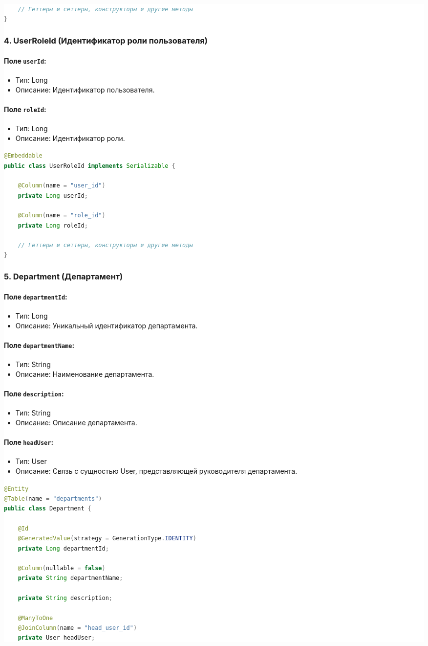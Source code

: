 ```java
    // Геттеры и сеттеры, конструкторы и другие методы
}
```

### 4. UserRoleId (Идентификатор роли пользователя)

#### Поле `userId`:
- Тип: Long
- Описание: Идентификатор пользователя.

#### Поле `roleId`:
- Тип: Long
- Описание: Идентификатор роли.

```java
@Embeddable
public class UserRoleId implements Serializable {

    @Column(name = "user_id")
    private Long userId;

    @Column(name = "role_id")
    private Long roleId;

    // Геттеры и сеттеры, конструкторы и другие методы
}
```

### 5. Department (Департамент)

#### Поле `departmentId`:
- Тип: Long
- Описание: Уникальный идентификатор департамента.

#### Поле `departmentName`:
- Тип: String
- Описание: Наименование департамента.

#### Поле `description`:
- Тип: String
- Описание: Описание департамента.

#### Поле `headUser`:
- Тип: User
- Описание: Связь с сущностью User, представляющей руководителя департамента.

```java
@Entity
@Table(name = "departments")
public class Department {

    @Id
    @GeneratedValue(strategy = GenerationType.IDENTITY)
    private Long departmentId;

    @Column(nullable = false)
    private String departmentName;

    private String description;

    @ManyToOne
    @JoinColumn(name = "head_user_id")
    private User headUser;

```